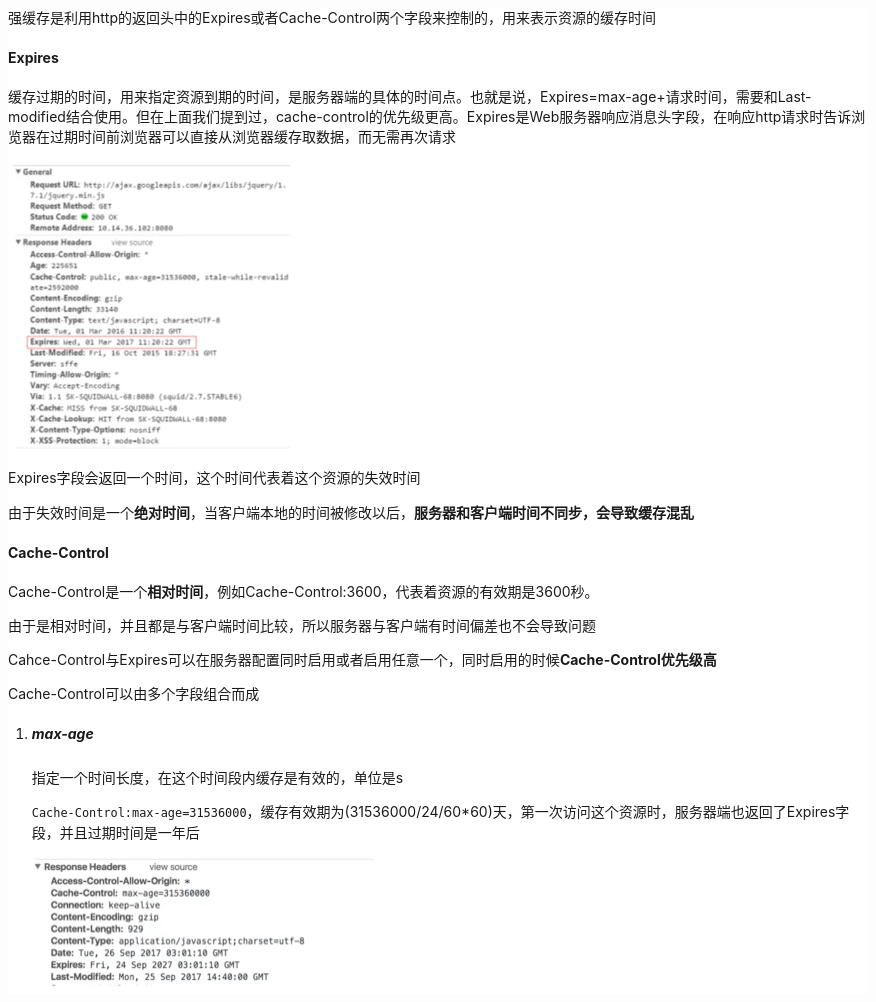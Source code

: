 强缓存是利用http的返回头中的Expires或者Cache-Control两个字段来控制的，用来表示资源的缓存时间

#### Expires

缓存过期的时间，用来指定资源到期的时间，是服务器端的具体的时间点。也就是说，Expires=max-age+请求时间，需要和Last-modified结合使用。但在上面我们提到过，cache-control的优先级更高。Expires是Web服务器响应消息头字段，在响应http请求时告诉浏览器在过期时间前浏览器可以直接从浏览器缓存取数据，而无需再次请求

<img src="HTTP.assets/image-20220327191313961.png" alt="image-20220327191313961" style="zoom: 67%;" /> 

Expires字段会返回一个时间，这个时间代表着这个资源的失效时间

由于失效时间是一个**绝对时间**，当客户端本地的时间被修改以后，**服务器和客户端时间不同步，会导致缓存混乱**

#### Cache-Control

Cache-Control是一个**相对时间**，例如Cache-Control:3600，代表着资源的有效期是3600秒。

由于是相对时间，并且都是与客户端时间比较，所以服务器与客户端有时间偏差也不会导致问题

Cahce-Control与Expires可以在服务器配置同时启用或者启用任意一个，同时启用的时候**Cache-Control优先级高**

Cache-Control可以由多个字段组合而成

1. ##### max-age

   指定一个时间长度，在这个时间段内缓存是有效的，单位是s

   `Cache-Control:max-age=31536000`，缓存有效期为(31536000/24/60*60)天，第一次访问这个资源时，服务器端也返回了Expires字段，并且过期时间是一年后

   <img src="HTTP.assets/image-20220327194137445.png" alt="image-20220327194137445" style="zoom:50%;" /> 
